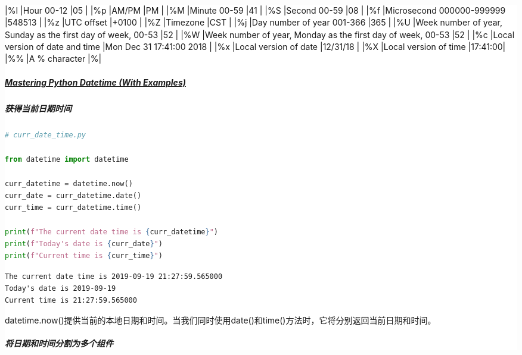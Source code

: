 |%I	|Hour 00-12	|05	|
|%p	|AM/PM	|PM	|
|%M	|Minute 00-59	|41	|
|%S	|Second 00-59	|08	|
|%f	|Microsecond 000000-999999	|548513	|
|%z	|UTC offset	|+0100	|
|%Z	|Timezone	|CST	|
|%j	|Day number of year 001-366	|365	|
|%U	|Week number of year, Sunday as the first day of week, 00-53	|52	|
|%W	|Week number of year, Monday as the first day of week, 00-53	|52	|
|%c	|Local version of date and time	|Mon Dec 31 17:41:00 2018	|
|%x	|Local version of date	|12/31/18	|
|%X	|Local version of time	|17:41:00|
|%%	|A % character	|%|

##### [Mastering Python Datetime (With Examples)](https://www.pylenin.com/blogs/mastering-python-datetime/)

##### 获得当前日期时间


```python
# curr_date_time.py

from datetime import datetime

curr_datetime = datetime.now()
curr_date = curr_datetime.date()
curr_time = curr_datetime.time()

print(f"The current date time is {curr_datetime}")
print(f"Today's date is {curr_date}")
print(f"Current time is {curr_time}")
```

    The current date time is 2019-09-19 21:27:59.565000
    Today's date is 2019-09-19
    Current time is 21:27:59.565000


datetime.now()提供当前的本地日期和时间。当我们同时使用date()和time()方法时，它将分别返回当前日期和时间。

##### 将日期和时间分割为多个组件

